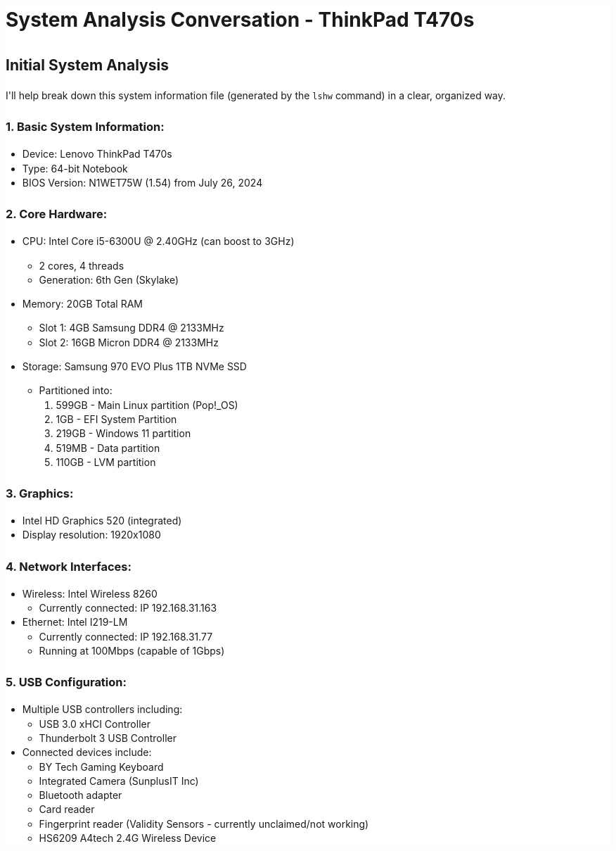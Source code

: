 # System Analysis Conversation - ThinkPad T470s

## Initial System Analysis
I'll help break down this system information file (generated by the `lshw` command) in a clear, organized way.

### 1. Basic System Information:
- Device: Lenovo ThinkPad T470s
- Type: 64-bit Notebook
- BIOS Version: N1WET75W (1.54) from July 26, 2024

### 2. Core Hardware:
- CPU: Intel Core i5-6300U @ 2.40GHz (can boost to 3GHz)
  - 2 cores, 4 threads
  - Generation: 6th Gen (Skylake)
  
- Memory: 20GB Total RAM
  - Slot 1: 4GB Samsung DDR4 @ 2133MHz
  - Slot 2: 16GB Micron DDR4 @ 2133MHz

- Storage: Samsung 970 EVO Plus 1TB NVMe SSD
  - Partitioned into:
    1. 599GB - Main Linux partition (Pop!_OS)
    2. 1GB - EFI System Partition
    3. 219GB - Windows 11 partition
    4. 519MB - Data partition
    5. 110GB - LVM partition

### 3. Graphics:
- Intel HD Graphics 520 (integrated)
- Display resolution: 1920x1080

### 4. Network Interfaces:
- Wireless: Intel Wireless 8260
  - Currently connected: IP 192.168.31.163
- Ethernet: Intel I219-LM
  - Currently connected: IP 192.168.31.77
  - Running at 100Mbps (capable of 1Gbps)

### 5. USB Configuration:
- Multiple USB controllers including:
  - USB 3.0 xHCI Controller
  - Thunderbolt 3 USB Controller
- Connected devices include:
  - BY Tech Gaming Keyboard
  - Integrated Camera (SunplusIT Inc)
  - Bluetooth adapter
  - Card reader
  - Fingerprint reader (Validity Sensors - currently unclaimed/not working)
  - HS6209 A4tech 2.4G Wireless Device
